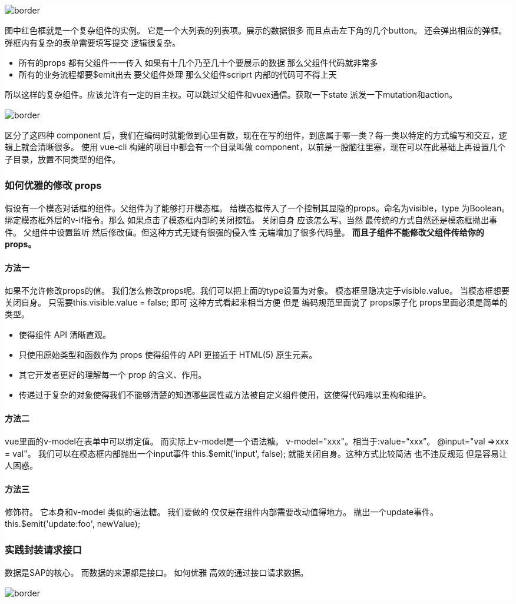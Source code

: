 ![border](https://user-gold-cdn.xitu.io/2017/12/22/1607d5d47b481aec?imageslim)





图中红色框就是一个复杂组件的实例。 它是一个大列表的列表项。展示的数据很多 而且点击左下角的几个button。 还会弹出相应的弹框。 弹框内有复杂的表单需要填写提交 逻辑很复杂。

* 所有的props 都有父组件一一传入 如果有十几个乃至几十个要展示的数据 那么父组件代码就非常多
* 所有的业务流程都要$emit出去 要父组件处理 那么父组件scriprt 内部的代码可不得上天

所以这样的复杂组件。应该允许有一定的自主权。可以跳过父组件和vuex通信。获取一下state 派发一下mutation和action。 



![border](https://user-gold-cdn.xitu.io/2017/12/22/1607d897d070780a?imageslim)



区分了这四种 component 后，我们在编码时就能做到心里有数，现在在写的组件，到底属于哪一类？每一类以特定的方式编写和交互，逻辑上就会清晰很多。
使用 vue-cli 构建的项目中都会有一个目录叫做 component，以前是一股脑往里塞，现在可以在此基础上再设置几个子目录，放置不同类型的组件。



### 如何优雅的修改 props

假设有一个模态对话框的组件。父组件为了能够打开模态框。 给模态框传入了一个控制其显隐的props。命名为visible，type 为Boolean。绑定模态框外层的v-if指令。那么 如果点击了模态框内部的关闭按钮。 关闭自身 应该怎么写。当然 最传统的方式自然还是模态框抛出事件。 父组件中设置监听 然后修改值。但这种方式无疑有很强的侵入性 无端增加了很多代码量。 **而且子组件不能修改父组件传给你的props。**

#### 方法一

如果不允许修改props的值。 我们怎么修改props呢。我们可以把上面的type设置为对象。 模态框显隐决定于visible.value。 当模态框想要关闭自身。 只需要this.visible.value = false; 即可 这种方式看起来相当方便 但是 编码规范里面说了 props原子化 props里面必须是简单的类型。 

* 使得组件 API 清晰直观。


* 只使用原始类型和函数作为 props 使得组件的 API 更接近于 HTML(5) 原生元素。
* 其它开发者更好的理解每一个 prop 的含义、作用。
* 传递过于复杂的对象使得我们不能够清楚的知道哪些属性或方法被自定义组件使用，这使得代码难以重构和维护。



#### 方法二

vue里面的v-model在表单中可以绑定值。 而实际上v-model是一个语法糖。 v-model="xxx"。相当于:value=“xxx”。 @input="val =>xxx = val"。 我们可以在模态框内部抛出一个input事件 this.$emit('input', false); 就能关闭自身。这种方式比较简洁 也不违反规范 但是容易让人困惑。





#### 方法三 

修饰符。 它本身和v-model 类似的语法糖。 我们要做的 仅仅是在组件内部需要改动值得地方。 抛出一个update事件。this.$emit('update:foo', newValue); 



### 实践封装请求接口

数据是SAP的核心。 而数据的来源都是接口。 如何优雅 高效的通过接口请求数据。

![border](https://user-gold-cdn.xitu.io/2017/12/23/160812ea96ca6815)
